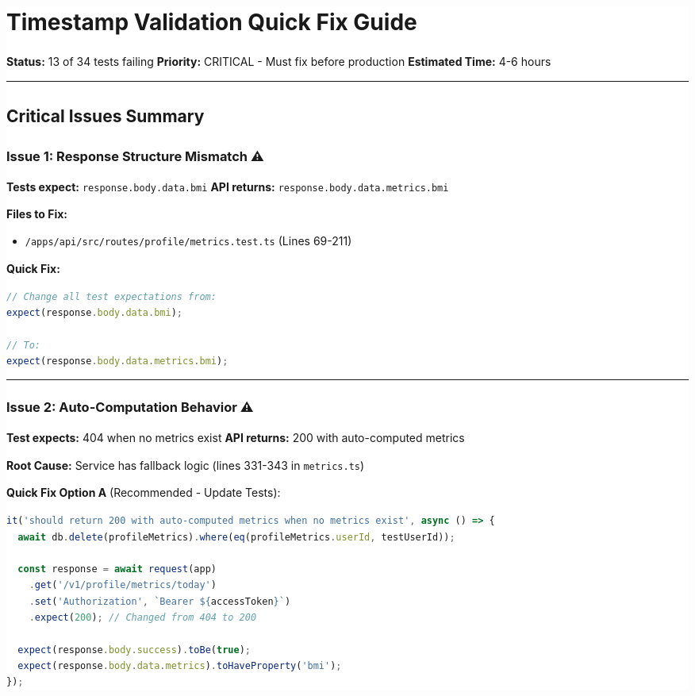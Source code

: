 # Timestamp Validation Quick Fix Guide

**Status:** 13 of 34 tests failing
**Priority:** CRITICAL - Must fix before production
**Estimated Time:** 4-6 hours

---

## Critical Issues Summary

### Issue 1: Response Structure Mismatch ⚠️

**Tests expect:** `response.body.data.bmi`
**API returns:** `response.body.data.metrics.bmi`

**Files to Fix:**

- `/apps/api/src/routes/profile/metrics.test.ts` (Lines 69-211)

**Quick Fix:**

```typescript
// Change all test expectations from:
expect(response.body.data.bmi);

// To:
expect(response.body.data.metrics.bmi);
```

---

### Issue 2: Auto-Computation Behavior ⚠️

**Test expects:** 404 when no metrics exist
**API returns:** 200 with auto-computed metrics

**Root Cause:**
Service has fallback logic (lines 331-343 in `metrics.ts`)

**Quick Fix Option A** (Recommended - Update Tests):

```typescript
it('should return 200 with auto-computed metrics when no metrics exist', async () => {
  await db.delete(profileMetrics).where(eq(profileMetrics.userId, testUserId));

  const response = await request(app)
    .get('/v1/profile/metrics/today')
    .set('Authorization', `Bearer ${accessToken}`)
    .expect(200); // Changed from 404 to 200

  expect(response.body.success).toBe(true);
  expect(response.body.data.metrics).toHaveProperty('bmi');
});
```
